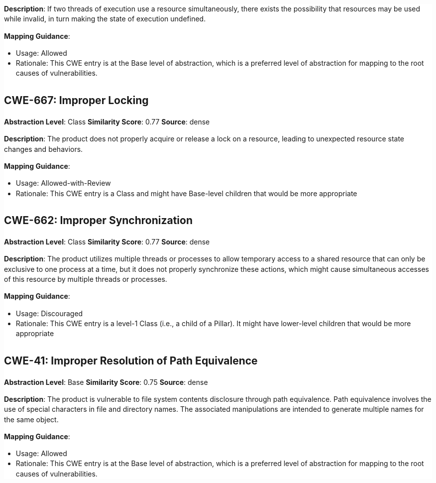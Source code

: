 **Description**:
If two threads of execution use a resource simultaneously, there exists the possibility that resources may be used while invalid, in turn making the state of execution undefined.

**Mapping Guidance**:
- Usage: Allowed
- Rationale: This CWE entry is at the Base level of abstraction, which is a preferred level of abstraction for mapping to the root causes of vulnerabilities.

## CWE-667: Improper Locking
**Abstraction Level**: Class
**Similarity Score**: 0.77
**Source**: dense

**Description**:
The product does not properly acquire or release a lock on a resource, leading to unexpected resource state changes and behaviors.

**Mapping Guidance**:
- Usage: Allowed-with-Review
- Rationale: This CWE entry is a Class and might have Base-level children that would be more appropriate

## CWE-662: Improper Synchronization
**Abstraction Level**: Class
**Similarity Score**: 0.77
**Source**: dense

**Description**:
The product utilizes multiple threads or processes to allow temporary access to a shared resource that can only be exclusive to one process at a time, but it does not properly synchronize these actions, which might cause simultaneous accesses of this resource by multiple threads or processes.

**Mapping Guidance**:
- Usage: Discouraged
- Rationale: This CWE entry is a level-1 Class (i.e., a child of a Pillar). It might have lower-level children that would be more appropriate

## CWE-41: Improper Resolution of Path Equivalence
**Abstraction Level**: Base
**Similarity Score**: 0.75
**Source**: dense

**Description**:
The product is vulnerable to file system contents disclosure through path equivalence. Path equivalence involves the use of special characters in file and directory names. The associated manipulations are intended to generate multiple names for the same object.

**Mapping Guidance**:
- Usage: Allowed
- Rationale: This CWE entry is at the Base level of abstraction, which is a preferred level of abstraction for mapping to the root causes of vulnerabilities.
